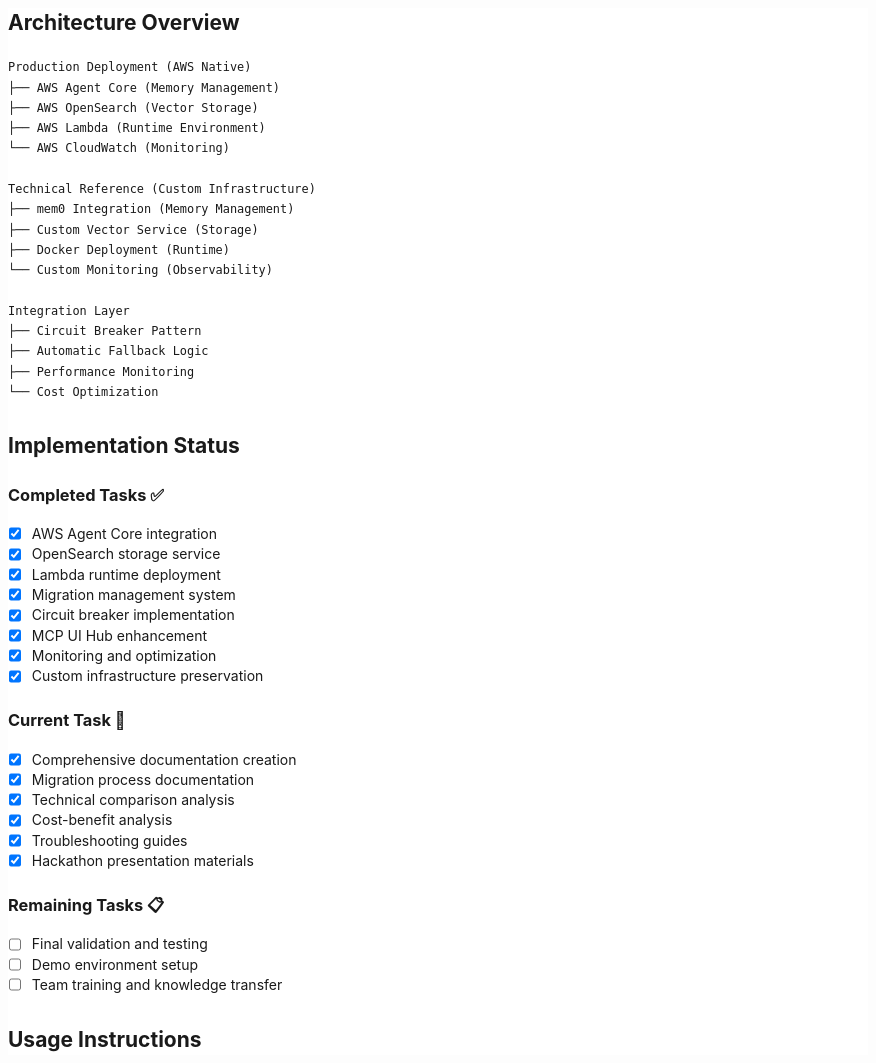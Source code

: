 ## Architecture Overview

```
Production Deployment (AWS Native)
├── AWS Agent Core (Memory Management)
├── AWS OpenSearch (Vector Storage)
├── AWS Lambda (Runtime Environment)
└── AWS CloudWatch (Monitoring)

Technical Reference (Custom Infrastructure)
├── mem0 Integration (Memory Management)
├── Custom Vector Service (Storage)
├── Docker Deployment (Runtime)
└── Custom Monitoring (Observability)

Integration Layer
├── Circuit Breaker Pattern
├── Automatic Fallback Logic
├── Performance Monitoring
└── Cost Optimization
```

## Implementation Status

### Completed Tasks ✅
- [x] AWS Agent Core integration
- [x] OpenSearch storage service
- [x] Lambda runtime deployment
- [x] Migration management system
- [x] Circuit breaker implementation
- [x] MCP UI Hub enhancement
- [x] Monitoring and optimization
- [x] Custom infrastructure preservation

### Current Task 🔄
- [x] Comprehensive documentation creation
- [x] Migration process documentation
- [x] Technical comparison analysis
- [x] Cost-benefit analysis
- [x] Troubleshooting guides
- [x] Hackathon presentation materials

### Remaining Tasks 📋
- [ ] Final validation and testing
- [ ] Demo environment setup
- [ ] Team training and knowledge transfer

## Usage Instructions
